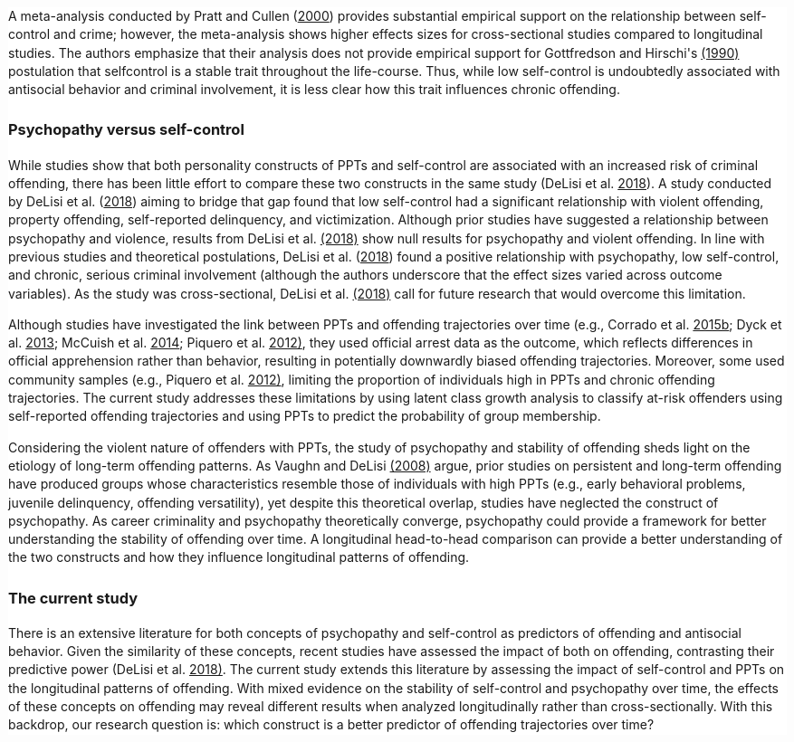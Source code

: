 
<span id="page-4-4"></span><span id="page-4-0"></span>A meta-analysis conducted by Pratt and Cullen ([2000](#page-20-3)) provides substantial empirical support on the relationship between self-control and crime; however, the meta-analysis shows higher effects sizes for cross-sectional studies compared to longitudinal studies. The authors emphasize that their analysis does not provide empirical support for Gottfredson and Hirschi's [\(1990\)](#page-18-15) postulation that selfcontrol is a stable trait throughout the life-course. Thus, while low self-control is undoubtedly associated with antisocial behavior and criminal involvement, it is less clear how this trait influences chronic offending.

### Psychopathy versus self-control

While studies show that both personality constructs of PPTs and self-control are associated with an increased risk of criminal offending, there has been little effort to compare these two constructs in the same study (DeLisi et al. [2018](#page-17-2)). A study conducted by DeLisi et al. ([2018](#page-17-2)) aiming to bridge that gap found that low self-control had a significant relationship with violent offending, property offending, self-reported delinquency, and victimization. Although prior studies have suggested a relationship between psychopathy and violence, results from DeLisi et al. [\(2018\)](#page-17-2) show null results for psychopathy and violent offending. In line with previous studies and theoretical postulations, DeLisi et al. ([2018](#page-17-2)) found a positive relationship with psychopathy, low self-control, and chronic, serious criminal involvement (although the authors underscore that the effect sizes varied across outcome variables). As the study was cross-sectional, DeLisi et al. [\(2018\)](#page-17-2) call for future research that would overcome this limitation.

<span id="page-4-5"></span><span id="page-4-2"></span>Although studies have investigated the link between PPTs and offending trajectories over time (e.g., Corrado et al. [2015b](#page-17-13); Dyck et al. [2013](#page-17-14); McCuish et al. [2014](#page-18-16); Piquero et al. [2012\)](#page-19-4), they used official arrest data as the outcome, which reflects differences in official apprehension rather than behavior, resulting in potentially downwardly biased offending trajectories. Moreover, some used community samples (e.g., Piquero et al. [2012\)](#page-19-4), limiting the proportion of individuals high in PPTs and chronic offending trajectories. The current study addresses these limitations by using latent class growth analysis to classify at-risk offenders using self-reported offending trajectories and using PPTs to predict the probability of group membership.

Considering the violent nature of offenders with PPTs, the study of psychopathy and stability of offending sheds light on the etiology of long-term offending patterns. As Vaughn and DeLisi [\(2008\)](#page-20-1) argue, prior studies on persistent and long-term offending have produced groups whose characteristics resemble those of individuals with high PPTs (e.g., early behavioral problems, juvenile delinquency, offending versatility), yet despite this theoretical overlap, studies have neglected the construct of psychopathy. As career criminality and psychopathy theoretically converge, psychopathy could provide a framework for better understanding the stability of offending over time. A longitudinal head-to-head comparison can provide a better understanding of the two constructs and how they influence longitudinal patterns of offending.

### The current study

There is an extensive literature for both concepts of psychopathy and self-control as predictors of offending and antisocial behavior. Given the similarity of these concepts, recent studies have assessed the impact of both on offending, contrasting their predictive power (DeLisi et al. [2018\)](#page-17-2). The current study extends this literature by assessing the impact of self-control and PPTs on the longitudinal patterns of offending. With mixed evidence on the stability of self-control and psychopathy over time, the effects of these concepts on offending may reveal different results when analyzed longitudinally rather than cross-sectionally. With this backdrop, our research question is: which construct is a better predictor of offending trajectories over time?
